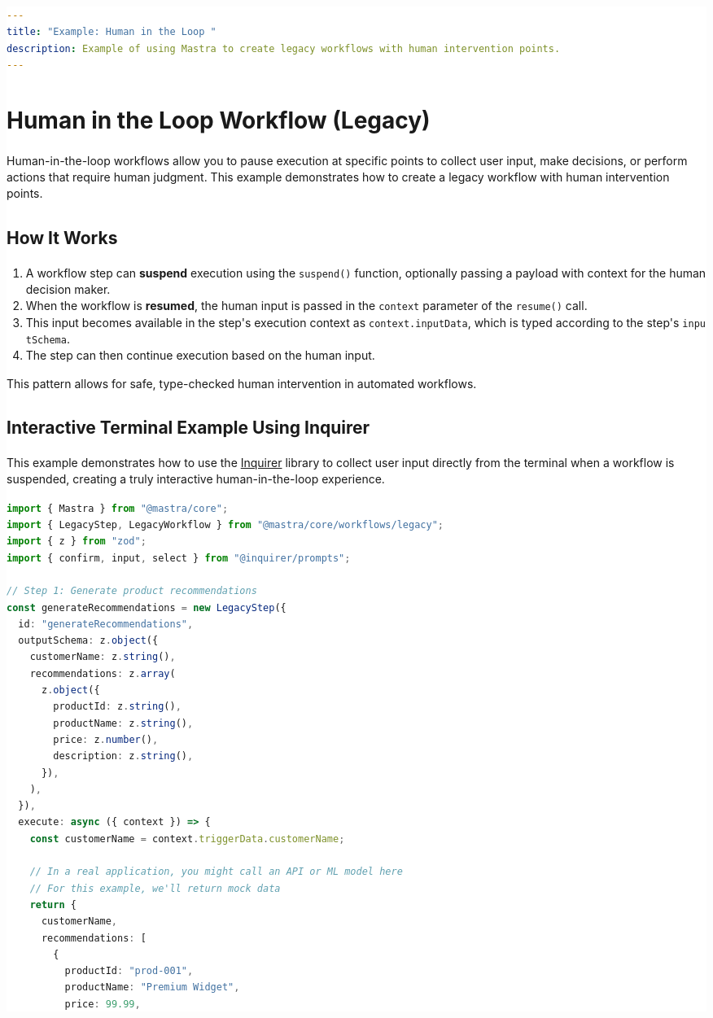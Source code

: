 ```yaml
---
title: "Example: Human in the Loop "
description: Example of using Mastra to create legacy workflows with human intervention points.
---
```



# Human in the Loop Workflow (Legacy)

Human-in-the-loop workflows allow you to pause execution at specific points to collect user input, make decisions, or perform actions that require human judgment. This example demonstrates how to create a legacy workflow with human intervention points.

## How It Works

1. A workflow step can **suspend** execution using the `suspend()` function, optionally passing a payload with context for the human decision maker.
2. When the workflow is **resumed**, the human input is passed in the `context` parameter of the `resume()` call.
3. This input becomes available in the step's execution context as `context.inputData`, which is typed according to the step's `inputSchema`.
4. The step can then continue execution based on the human input.

This pattern allows for safe, type-checked human intervention in automated workflows.

## Interactive Terminal Example Using Inquirer

This example demonstrates how to use the [Inquirer](https://www.npmjs.com/package/@inquirer/prompts) library to collect user input directly from the terminal when a workflow is suspended, creating a truly interactive human-in-the-loop experience.

```ts showLineNumbers copy
import { Mastra } from "@mastra/core";
import { LegacyStep, LegacyWorkflow } from "@mastra/core/workflows/legacy";
import { z } from "zod";
import { confirm, input, select } from "@inquirer/prompts";

// Step 1: Generate product recommendations
const generateRecommendations = new LegacyStep({
  id: "generateRecommendations",
  outputSchema: z.object({
    customerName: z.string(),
    recommendations: z.array(
      z.object({
        productId: z.string(),
        productName: z.string(),
        price: z.number(),
        description: z.string(),
      }),
    ),
  }),
  execute: async ({ context }) => {
    const customerName = context.triggerData.customerName;

    // In a real application, you might call an API or ML model here
    // For this example, we'll return mock data
    return {
      customerName,
      recommendations: [
        {
          productId: "prod-001",
          productName: "Premium Widget",
          price: 99.99,
```